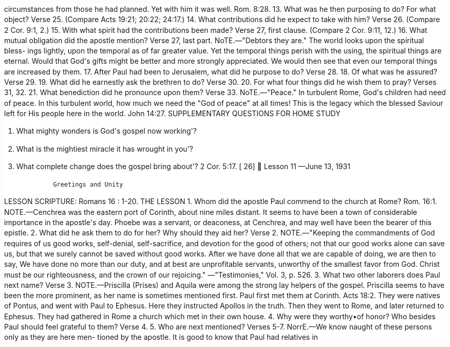 circumstances from those he had planned. Yet with him it was well.
Rom. 8:28.
    13. What was he then purposing to do? For what object? Verse 25.
(Compare Acts 19:21; 20:22; 24:17.)
    14. What contributions did he expect to take with him? Verse 26.
(Compare 2 Cor. 9:1, 2.)
    15. With what spirit had the contributions been made? Verse 27,
first clause. (Compare 2 Cor. 9:11, 12.)
    16. What mutual obligation did the apostle mention? Verse 27,
last part.
    NoTE.—"Debtors they are." The world looks upon the spiritual bless-
ings lightly, upon the temporal as of far greater value. Yet the temporal
things perish with the using, the spiritual things are eternal. Would
that God's gifts might be better and more strongly appreciated. We
would then see that even our temporal things are increased by them.
    17. After Paul had been to Jerusalem, what did he purpose to do?
Verse 28.
    18. Of what was he assured? Verse 29.
    19. What did he earnestly ask the brethren to do? Verse 30.
    20. For what four things did he wish them to pray? Verses 31, 32.
    21. What benediction did he pronounce upon them? Verse 33.
    NoTE.—"Peace." In turbulent Rome, God's children had need of
peace. In this turbulent world, how much we need the "God of peace"
at all times! This is the legacy which the blessed Saviour left for His
people here in the world. John 14:27.
       SUPPLEMENTARY QUESTIONS FOR HOME STUDY
   1. What mighty wonders is God's gospel now working'?
   2. What is the mightiest miracle it has wrought in you'?
   3. What complete change does the gospel bring about'? 2 Cor. 5:17.
                                [ 26]
                   Lesson 11 —June 13, 1931

                    Greetings and Unity
LESSON SCRIPTURE: Romans 16 : 1-20.
                             THE LESSON
    1. Whom did the apostle Paul commend to the church at Rome?
Rom. 16:1.
    NOTE.—Cenchrea was the eastern port of Corinth, about nine miles
distant. It seems to have been a town of considerable importance in the
apostle's day. Phoebe was a servant, or deaconess, at Cenchrea, and may
well have been the bearer of this epistle.
    2. What did he ask them to do for her? Why should they aid her?
Verse 2.
    NOTE.—"Keeping the commandments of God requires of us good
works, self-denial, self-sacrifice, and devotion for the good of others;
not that our good works alone can save us, but that we surely cannot
be saved without good works. After we have done all that we are capable
of doing, we are then to say, We have done no more than our duty, and
at best are unprofitable servants, unworthy of the smallest favor from
God. Christ must be our righteousness, and the crown of our rejoicing."
—"Testimonies," Vol. 3, p. 526.
    3. What two other laborers does Paul next name? Verse 3.
    NOTE.—Priscilla (Prises) and Aquila were among the strong lay
helpers of the gospel. Priscilla seems to have been the more prominent,
as her name is sometimes mentioned first. Paul first met them at Corinth.
Acts 18:2. They were natives of Pontus, and went with Paul to Ephesus.
Here they instructed Apollos in the truth. Then they went to Rome, and
later returned to Ephesus. They had gathered in Rome a church which
met in their own house.
   4. Why were they worthy•of honor? Who besides Paul should feel
grateful to them? Verse 4.
    5. Who are next mentioned? Verses 5-7.
    NorrE.—We know naught of these persons only as they are here men-
tioned by the apostle. It is good to know that Paul had relatives in